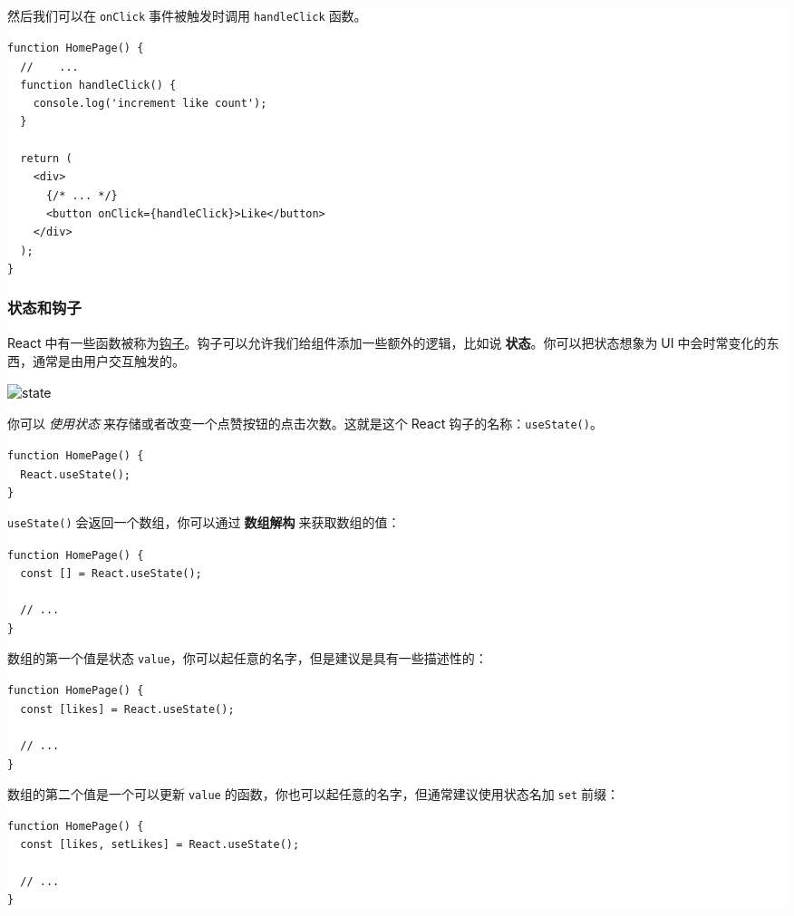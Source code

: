 然后我们可以在 `onClick` 事件被触发时调用 `handleClick` 函数。

```tsx
function HomePage() {
  // 	...
  function handleClick() {
    console.log('increment like count');
  }
 
  return (
    <div>
      {/* ... */}
      <button onClick={handleClick}>Like</button>
    </div>
  );
}
```

### 状态和钩子

React 中有一些函数被称为[钩子](https://react.dev/learn)。钩子可以允许我们给组件添加一些额外的逻辑，比如说 **状态**。你可以把状态想象为 UI 中会时常变化的东西，通常是由用户交互触发的。

![state](state.avif)

你可以 *使用状态* 来存储或者改变一个点赞按钮的点击次数。这就是这个 React 钩子的名称：`useState()`。

```tsx
function HomePage() {
  React.useState();
}
```

`useState()` 会返回一个数组，你可以通过 **数组解构** 来获取数组的值：

```tsx
function HomePage() {
  const [] = React.useState();
 
  // ...
}
```

数组的第一个值是状态 `value`，你可以起任意的名字，但是建议是具有一些描述性的：

```tsx
function HomePage() {
  const [likes] = React.useState();
 
  // ...
}
```

数组的第二个值是一个可以更新 `value` 的函数，你也可以起任意的名字，但通常建议使用状态名加 `set` 前缀：

```tsx
function HomePage() {
  const [likes, setLikes] = React.useState();
 
  // ...
}
```
